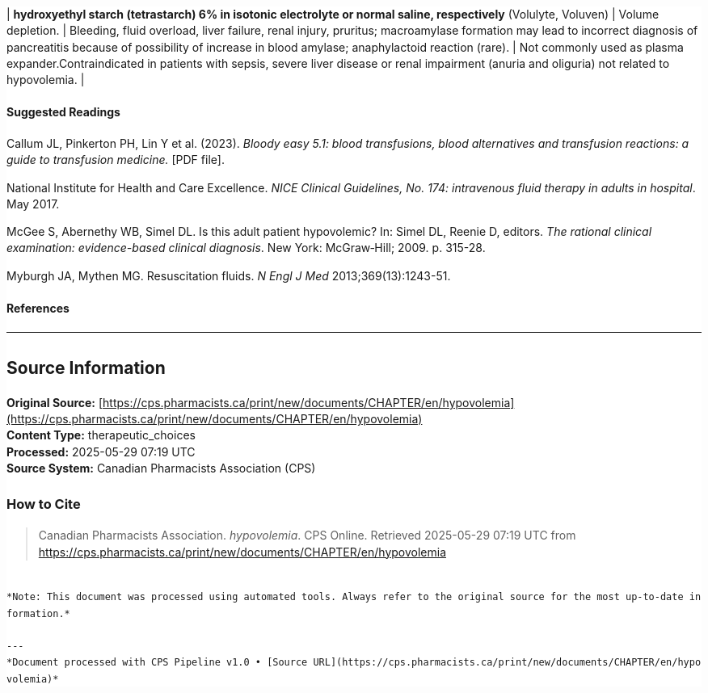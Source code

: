 | **hydroxyethyl starch (tetrastarch) 6% in isotonic electrolyte or normal saline, respectively** (Volulyte, Voluven) | Volume depletion. | Bleeding, fluid overload, liver failure, renal injury, pruritus; macroamylase formation may lead to incorrect diagnosis of pancreatitis because of possibility of increase in blood amylase; anaphylactoid reaction (rare). | Not commonly used as plasma expander.Contraindicated in patients with sepsis, severe liver disease or renal impairment (anuria and oliguria) not related to hypovolemia. |


#### Suggested Readings

Callum JL, Pinkerton PH, Lin Y et al. (2023). *Bloody easy 5.1: blood transfusions, blood alternatives and transfusion reactions: a guide to transfusion medicine.* [PDF file].

National Institute for Health and Care Excellence. *NICE Clinical Guidelines, No. 174: intravenous fluid therapy in adults in hospital*. May 2017. 

McGee S, Abernethy WB, Simel DL. Is this adult patient hypovolemic? In: Simel DL, Reenie D, editors. *The rational clinical examination: evidence-based clinical diagnosis*. New York: McGraw‑Hill; 2009. p. 315-28.

Myburgh JA, Mythen MG. Resuscitation fluids. *N Engl J Med* 2013;369(13):1243-51.

#### References


---

## Source Information

**Original Source:** [https://cps.pharmacists.ca/print/new/documents/CHAPTER/en/hypovolemia](https://cps.pharmacists.ca/print/new/documents/CHAPTER/en/hypovolemia)  
**Content Type:** therapeutic_choices  
**Processed:** 2025-05-29 07:19 UTC  
**Source System:** Canadian Pharmacists Association (CPS)

### How to Cite
> Canadian Pharmacists Association. *hypovolemia*. 
> CPS Online. Retrieved 2025-05-29 07:19 UTC from https://cps.pharmacists.ca/print/new/documents/CHAPTER/en/hypovolemia


```

*Note: This document was processed using automated tools. Always refer to the original source for the most up-to-date information.*

---
*Document processed with CPS Pipeline v1.0 • [Source URL](https://cps.pharmacists.ca/print/new/documents/CHAPTER/en/hypovolemia)*

